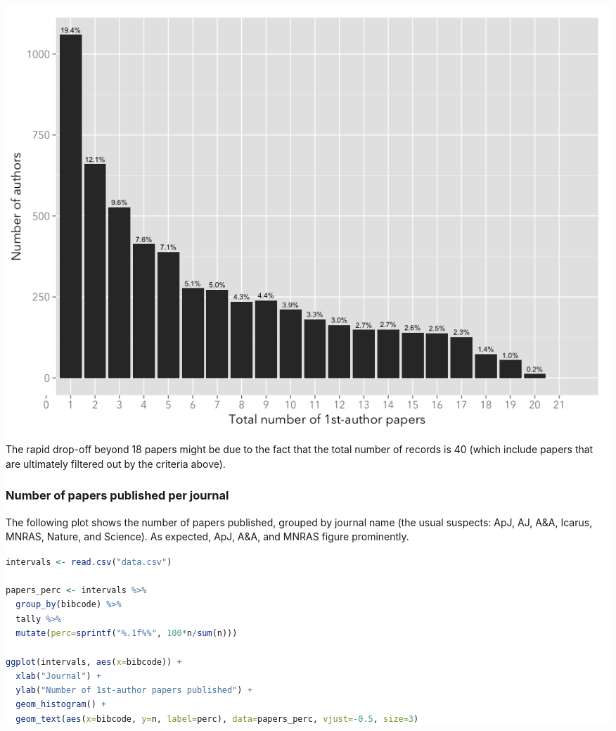 ![](README_files/figure-markdown_github/unnamed-chunk-2-1.png)

The rapid drop-off beyond 18 papers might be due to the fact that the total number of records is 40 (which include papers that are ultimately filtered out by the criteria above).

### Number of papers published per journal

The following plot shows the number of papers published, grouped by journal name (the usual suspects: ApJ, AJ, A&A, Icarus, MNRAS, Nature, and Science). As expected, ApJ, A&A, and MNRAS figure prominently.

``` r
intervals <- read.csv("data.csv")

papers_perc <- intervals %>%
  group_by(bibcode) %>%
  tally %>%
  mutate(perc=sprintf("%.1f%%", 100*n/sum(n)))

ggplot(intervals, aes(x=bibcode)) +
  xlab("Journal") +
  ylab("Number of 1st-author papers published") +
  geom_histogram() +
  geom_text(aes(x=bibcode, y=n, label=perc), data=papers_perc, vjust=-0.5, size=3)
```
